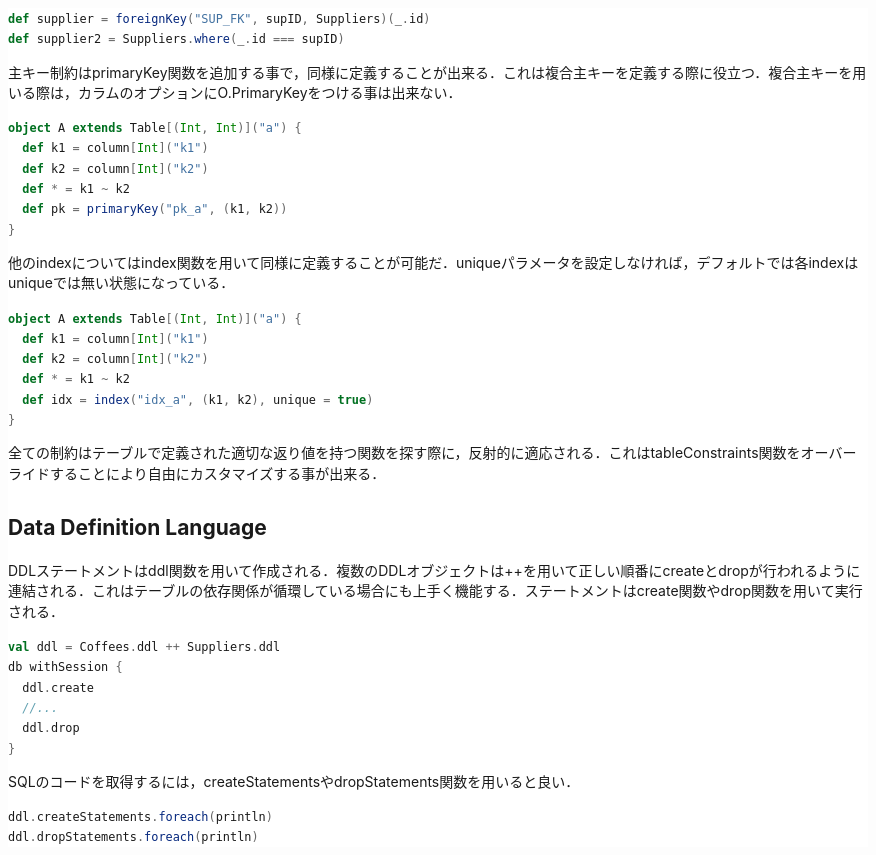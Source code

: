 
```scala
def supplier = foreignKey("SUP_FK", supID, Suppliers)(_.id)
def supplier2 = Suppliers.where(_.id === supID)
```

主キー制約はprimaryKey関数を追加する事で，同様に定義することが出来る．これは複合主キーを定義する際に役立つ．複合主キーを用いる際は，カラムのオプションにO.PrimaryKeyをつける事は出来ない．



```scala
object A extends Table[(Int, Int)]("a") {
  def k1 = column[Int]("k1")
  def k2 = column[Int]("k2")
  def * = k1 ~ k2
  def pk = primaryKey("pk_a", (k1, k2))
}
```

他のindexについてはindex関数を用いて同様に定義することが可能だ．uniqueパラメータを設定しなければ，デフォルトでは各indexはuniqueでは無い状態になっている．



```scala
object A extends Table[(Int, Int)]("a") {
  def k1 = column[Int]("k1")
  def k2 = column[Int]("k2")
  def * = k1 ~ k2
  def idx = index("idx_a", (k1, k2), unique = true)
}
```

全ての制約はテーブルで定義された適切な返り値を持つ関数を探す際に，反射的に適応される．これはtableConstraints関数をオーバーライドすることにより自由にカスタマイズする事が出来る．



Data Definition Language
------------------------

DDLステートメントはddl関数を用いて作成される．複数のDDLオブジェクトは++を用いて正しい順番にcreateとdropが行われるように連結される．これはテーブルの依存関係が循環している場合にも上手く機能する．ステートメントはcreate関数やdrop関数を用いて実行される．



```scala
val ddl = Coffees.ddl ++ Suppliers.ddl
db withSession {
  ddl.create
  //...
  ddl.drop
}
```

SQLのコードを取得するには，createStatementsやdropStatements関数を用いると良い．



```scala
ddl.createStatements.foreach(println)
ddl.dropStatements.foreach(println)
``` 
